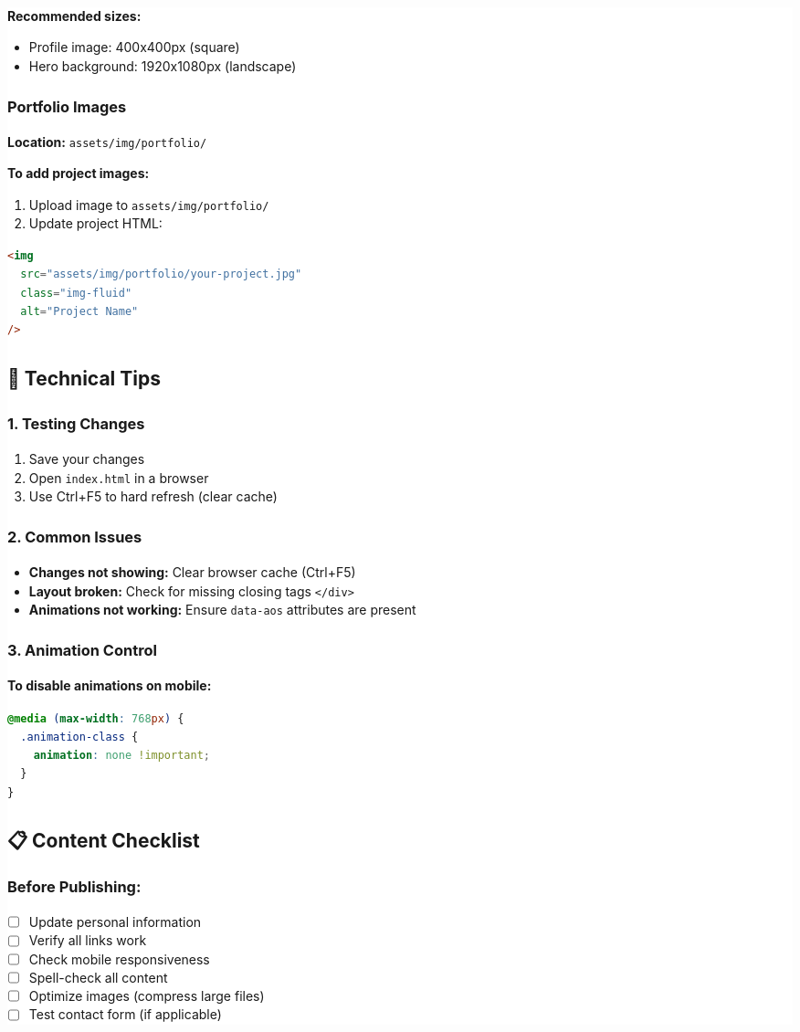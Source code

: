 **Recommended sizes:**

- Profile image: 400x400px (square)
- Hero background: 1920x1080px (landscape)

### Portfolio Images

**Location:** `assets/img/portfolio/`

**To add project images:**

1. Upload image to `assets/img/portfolio/`
2. Update project HTML:

```html
<img
  src="assets/img/portfolio/your-project.jpg"
  class="img-fluid"
  alt="Project Name"
/>
```

## 🔧 Technical Tips

### 1. Testing Changes

1. Save your changes
2. Open `index.html` in a browser
3. Use Ctrl+F5 to hard refresh (clear cache)

### 2. Common Issues

- **Changes not showing:** Clear browser cache (Ctrl+F5)
- **Layout broken:** Check for missing closing tags `</div>`
- **Animations not working:** Ensure `data-aos` attributes are present

### 3. Animation Control

**To disable animations on mobile:**

```css
@media (max-width: 768px) {
  .animation-class {
    animation: none !important;
  }
}
```

## 📋 Content Checklist

### Before Publishing:

- [ ] Update personal information
- [ ] Verify all links work
- [ ] Check mobile responsiveness
- [ ] Spell-check all content
- [ ] Optimize images (compress large files)
- [ ] Test contact form (if applicable)
